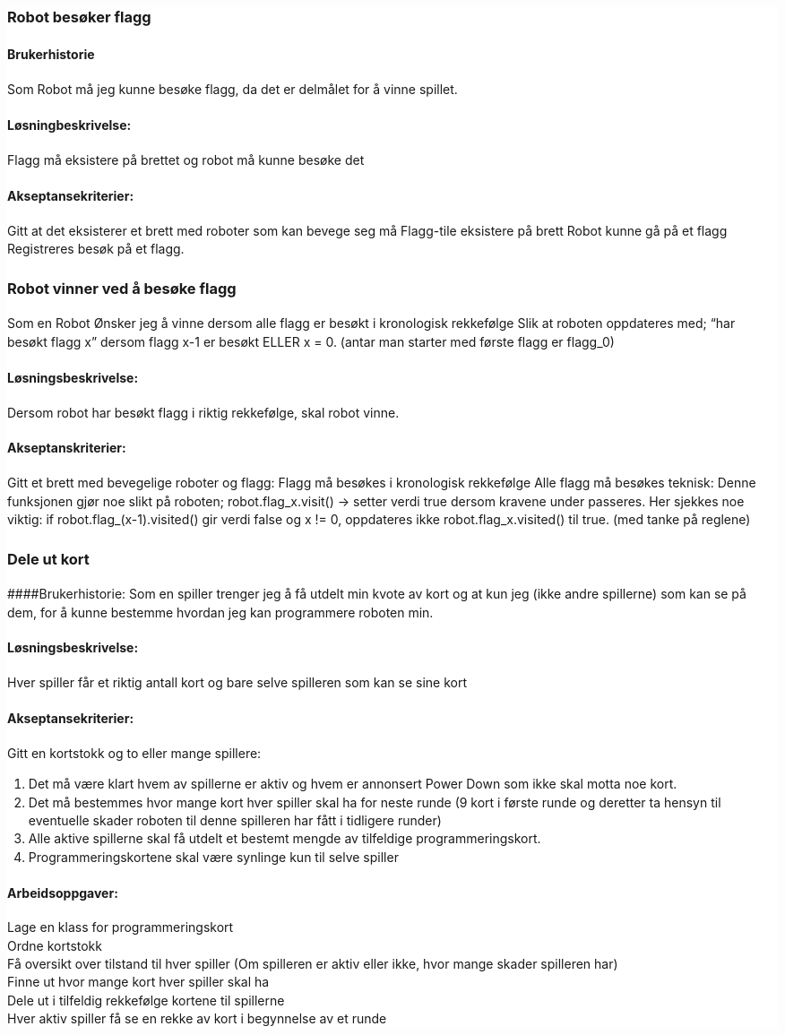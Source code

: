 ### Robot besøker flagg
#### Brukerhistorie
Som Robot må jeg kunne besøke flagg, da det er delmålet for å vinne spillet.
#### Løsningbeskrivelse:
Flagg må eksistere på brettet og robot må kunne besøke det
#### Akseptansekriterier:
Gitt at det eksisterer et brett med roboter som kan bevege seg må
Flagg-tile eksistere på brett
Robot kunne gå på et flagg
Registreres besøk på et flagg.


### Robot vinner ved å besøke flagg
Som en Robot
Ønsker jeg å vinne dersom alle flagg er besøkt i kronologisk rekkefølge
Slik at roboten oppdateres med; “har besøkt flagg x” dersom flagg x-1 er besøkt ELLER x = 0. (antar man starter med første flagg er flagg_0)

#### Løsningsbeskrivelse:
Dersom robot har besøkt flagg i riktig rekkefølge, skal robot vinne.


#### Akseptanskriterier:
Gitt et brett med bevegelige roboter og flagg:
Flagg må besøkes i kronologisk rekkefølge
Alle flagg må besøkes
teknisk:
Denne funksjonen gjør noe slikt på roboten; robot.flag_x.visit() -> setter verdi true dersom kravene under passeres.
Her sjekkes noe viktig: if robot.flag_(x-1).visited() gir verdi false og x != 0, oppdateres ikke robot.flag_x.visited() til true. (med tanke på reglene) 


### Dele ut kort
####Brukerhistorie:
Som en spiller trenger jeg å få utdelt min kvote av kort og at kun jeg (ikke andre spillerne) som kan se på dem, for å kunne bestemme hvordan jeg kan programmere roboten min.

#### Løsningsbeskrivelse:
Hver spiller får et riktig antall kort og bare selve spilleren som kan se sine kort
#### Akseptansekriterier:
Gitt en kortstokk og to eller mange spillere:
1. Det må være klart hvem av spillerne er aktiv og hvem er annonsert Power Down som ikke skal motta noe kort.
2. Det må bestemmes hvor mange kort hver spiller skal ha for neste runde (9 kort i første runde og deretter ta hensyn til eventuelle skader roboten til denne spilleren har fått i tidligere runder)
3. Alle aktive spillerne skal få utdelt et bestemt mengde av tilfeldige programmeringskort.
4. Programmeringskortene skal være synlinge kun til selve spiller

#### Arbeidsoppgaver:
Lage en klass for programmeringskort\
Ordne kortstokk\
Få oversikt over tilstand til hver spiller (Om spilleren er aktiv eller ikke, hvor mange skader spilleren har)\
Finne ut hvor mange kort hver spiller skal ha\
Dele ut i tilfeldig rekkefølge kortene til spillerne\
Hver aktiv spiller få se en rekke av kort i begynnelse av et runde
